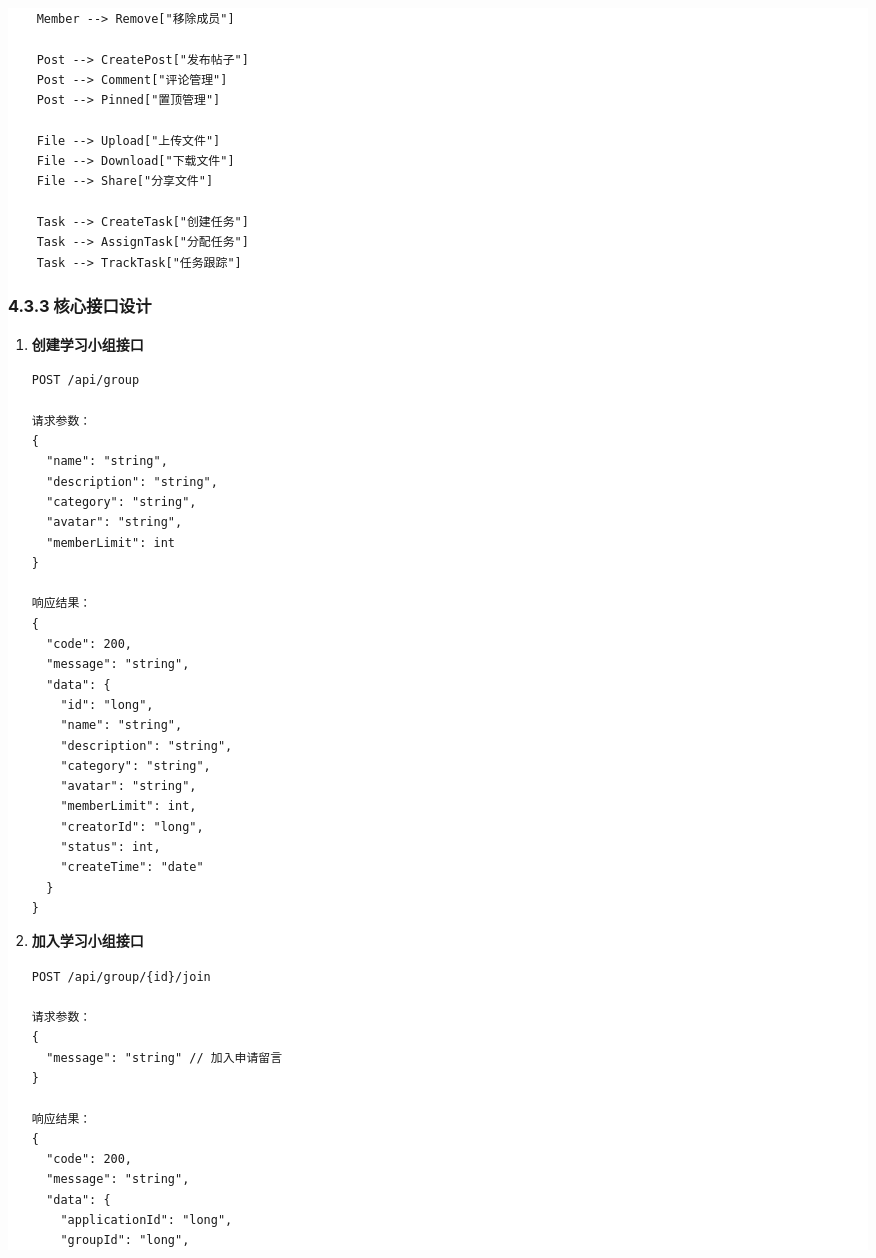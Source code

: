 ```mermaid
    Member --> Remove["移除成员"]
    
    Post --> CreatePost["发布帖子"]
    Post --> Comment["评论管理"]
    Post --> Pinned["置顶管理"]
    
    File --> Upload["上传文件"]
    File --> Download["下载文件"]
    File --> Share["分享文件"]
    
    Task --> CreateTask["创建任务"]
    Task --> AssignTask["分配任务"]
    Task --> TrackTask["任务跟踪"]
```

### 4.3.3 核心接口设计

1. **创建学习小组接口**
   ```
   POST /api/group
   
   请求参数：
   {
     "name": "string",
     "description": "string",
     "category": "string",
     "avatar": "string",
     "memberLimit": int
   }
   
   响应结果：
   {
     "code": 200,
     "message": "string",
     "data": {
       "id": "long",
       "name": "string",
       "description": "string",
       "category": "string",
       "avatar": "string",
       "memberLimit": int,
       "creatorId": "long",
       "status": int,
       "createTime": "date"
     }
   }
   ```

2. **加入学习小组接口**
   ```
   POST /api/group/{id}/join
   
   请求参数：
   {
     "message": "string" // 加入申请留言
   }
   
   响应结果：
   {
     "code": 200,
     "message": "string",
     "data": {
       "applicationId": "long",
       "groupId": "long",
   ```